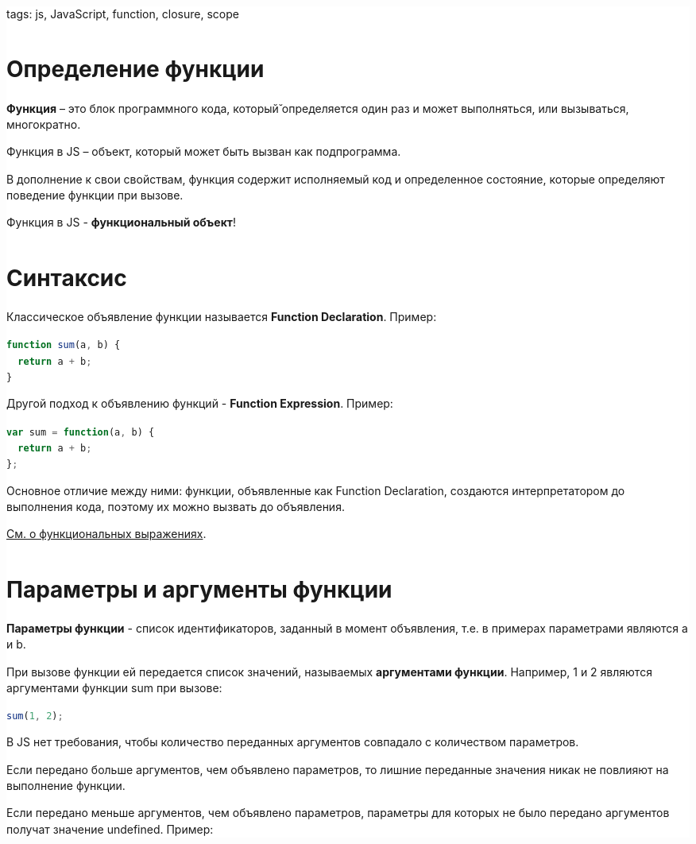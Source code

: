 tags: js, JavaScript, function, closure, scope

# Определение функции

**Функция** – это блок программного кода, который̆ определяется один раз и может выполняться, или вызываться, многократно.

Функция в JS – объект, который может быть вызван как подпрограмма.

В дополнение к свои свойствам, функция содержит исполняемый код и определенное состояние, которые определяют поведение функции при вызове.

Функция в JS - **функциональный объект**!

# Синтаксис

Классическое объявление функции называется **Function Declaration**. Пример:

```javascript
function sum(a, b) {
  return a + b;
}
```

Другой подход к объявлению функций - **Function Expression**. Пример:

```javascript
var sum = function(a, b) {
  return a + b;
};
```

Основное отличие между ними: функции, объявленные как Function Declaration, создаются интерпретатором до выполнения кода, поэтому их можно вызвать до объявления.

[См. о функциональных выражениях](https://learn.javascript.ru/function-declaration-expression).

# Параметры и аргументы функции

**Параметры функции** - список идентификаторов, заданный в момент объявления, т.е. в примерах параметрами являются a и b.

При вызове функции ей передается список значений, называемых **аргументами функции**. Например, 1 и 2 являются аргументами функции sum при вызове:

```javascript
sum(1, 2);
```

В JS нет требования, чтобы количество переданных аргументов совпадало с количеством параметров.

Если передано больше аргументов, чем объявлено параметров, то лишние переданные значения никак не повлияют на выполнение функции.

Если передано меньше аргументов, чем объявлено параметров, параметры для которых не было передано аргументов получат значение undefined. Пример:
